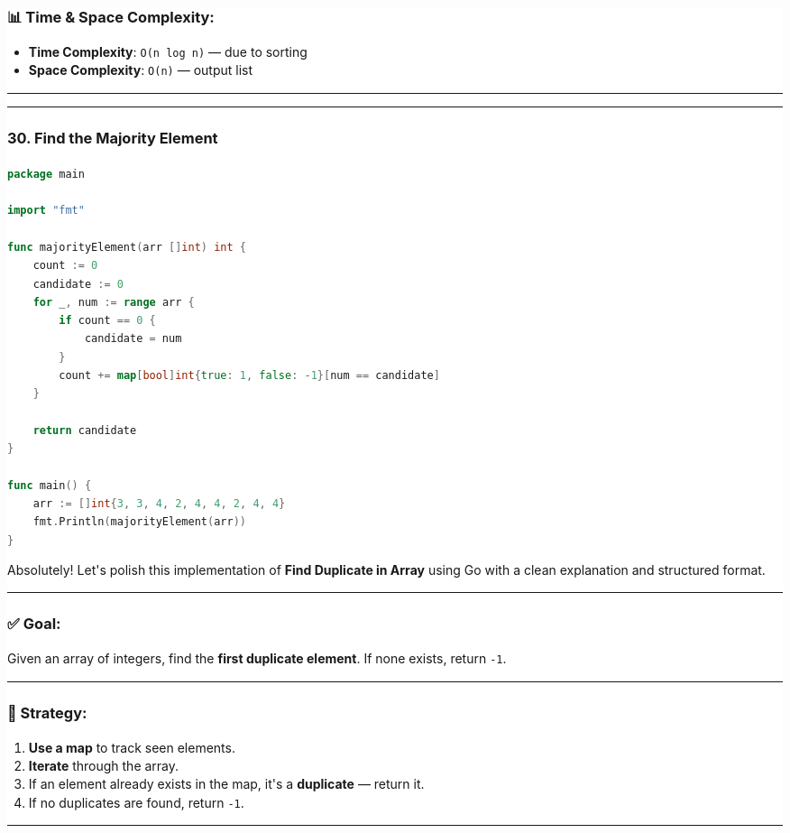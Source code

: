 ### 📊 Time & Space Complexity:

- **Time Complexity**: `O(n log n)` — due to sorting
- **Space Complexity**: `O(n)` — output list

---




---

### **30. Find the Majority Element**

```go
package main

import "fmt"

func majorityElement(arr []int) int {
    count := 0
    candidate := 0
    for _, num := range arr {
        if count == 0 {
            candidate = num
        }
        count += map[bool]int{true: 1, false: -1}[num == candidate]
    }

    return candidate
}

func main() {
    arr := []int{3, 3, 4, 2, 4, 4, 2, 4, 4}
    fmt.Println(majorityElement(arr))
}
```

Absolutely! Let's polish this implementation of **Find Duplicate in Array** using Go with a clean explanation and structured format.

---

### ✅ Goal:

Given an array of integers, find the **first duplicate element**. If none exists, return `-1`.

---

### 🧠 Strategy:

1. **Use a map** to track seen elements.
2. **Iterate** through the array.
3. If an element already exists in the map, it's a **duplicate** — return it.
4. If no duplicates are found, return `-1`.

---